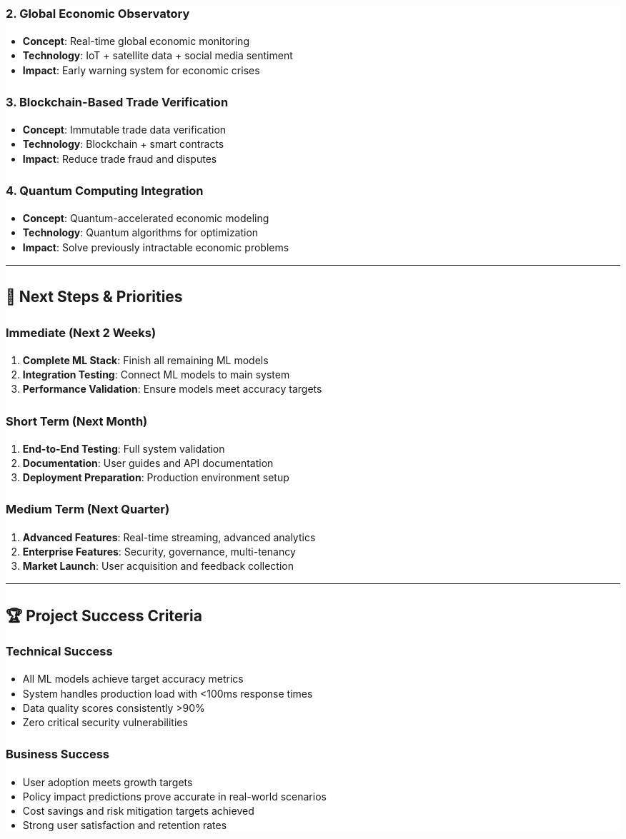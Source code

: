 ### **2. Global Economic Observatory**
- **Concept**: Real-time global economic monitoring
- **Technology**: IoT + satellite data + social media sentiment
- **Impact**: Early warning system for economic crises

### **3. Blockchain-Based Trade Verification**
- **Concept**: Immutable trade data verification
- **Technology**: Blockchain + smart contracts
- **Impact**: Reduce trade fraud and disputes

### **4. Quantum Computing Integration**
- **Concept**: Quantum-accelerated economic modeling
- **Technology**: Quantum algorithms for optimization
- **Impact**: Solve previously intractable economic problems

---

## 🎯 **Next Steps & Priorities**

### **Immediate (Next 2 Weeks)**
1. **Complete ML Stack**: Finish all remaining ML models
2. **Integration Testing**: Connect ML models to main system
3. **Performance Validation**: Ensure models meet accuracy targets

### **Short Term (Next Month)**
1. **End-to-End Testing**: Full system validation
2. **Documentation**: User guides and API documentation
3. **Deployment Preparation**: Production environment setup

### **Medium Term (Next Quarter)**
1. **Advanced Features**: Real-time streaming, advanced analytics
2. **Enterprise Features**: Security, governance, multi-tenancy
3. **Market Launch**: User acquisition and feedback collection

---

## 🏆 **Project Success Criteria**

### **Technical Success**
- All ML models achieve target accuracy metrics
- System handles production load with <100ms response times
- Data quality scores consistently >90%
- Zero critical security vulnerabilities

### **Business Success**
- User adoption meets growth targets
- Policy impact predictions prove accurate in real-world scenarios
- Cost savings and risk mitigation targets achieved
- Strong user satisfaction and retention rates
